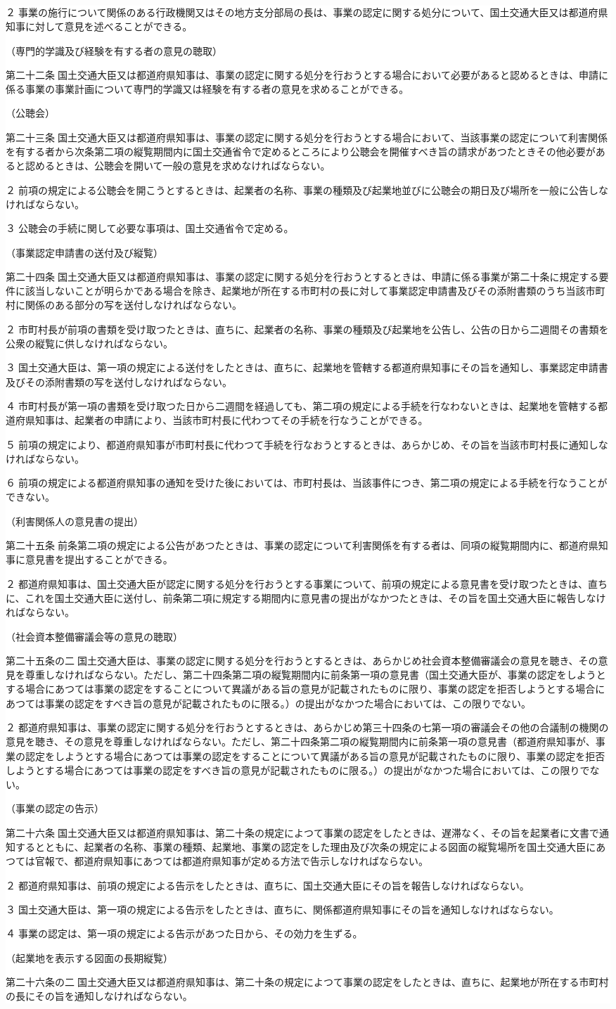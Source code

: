 ２ 事業の施行について関係のある行政機関又はその地方支分部局の長は、事業の認定に関する処分について、国土交通大臣又は都道府県知事に対して意見を述べることができる。

（専門的学識及び経験を有する者の意見の聴取）

第二十二条 国土交通大臣又は都道府県知事は、事業の認定に関する処分を行おうとする場合において必要があると認めるときは、申請に係る事業の事業計画について専門的学識又は経験を有する者の意見を求めることができる。

（公聴会）

第二十三条 国土交通大臣又は都道府県知事は、事業の認定に関する処分を行おうとする場合において、当該事業の認定について利害関係を有する者から次条第二項の縦覧期間内に国土交通省令で定めるところにより公聴会を開催すべき旨の請求があつたときその他必要があると認めるときは、公聴会を開いて一般の意見を求めなければならない。

２ 前項の規定による公聴会を開こうとするときは、起業者の名称、事業の種類及び起業地並びに公聴会の期日及び場所を一般に公告しなければならない。

３ 公聴会の手続に関して必要な事項は、国土交通省令で定める。

（事業認定申請書の送付及び縦覧）

第二十四条 国土交通大臣又は都道府県知事は、事業の認定に関する処分を行おうとするときは、申請に係る事業が第二十条に規定する要件に該当しないことが明らかである場合を除き、起業地が所在する市町村の長に対して事業認定申請書及びその添附書類のうち当該市町村に関係のある部分の写を送付しなければならない。

２ 市町村長が前項の書類を受け取つたときは、直ちに、起業者の名称、事業の種類及び起業地を公告し、公告の日から二週間その書類を公衆の縦覧に供しなければならない。

３ 国土交通大臣は、第一項の規定による送付をしたときは、直ちに、起業地を管轄する都道府県知事にその旨を通知し、事業認定申請書及びその添附書類の写を送付しなければならない。

４ 市町村長が第一項の書類を受け取つた日から二週間を経過しても、第二項の規定による手続を行なわないときは、起業地を管轄する都道府県知事は、起業者の申請により、当該市町村長に代わつてその手続を行なうことができる。

５ 前項の規定により、都道府県知事が市町村長に代わつて手続を行なおうとするときは、あらかじめ、その旨を当該市町村長に通知しなければならない。

６ 前項の規定による都道府県知事の通知を受けた後においては、市町村長は、当該事件につき、第二項の規定による手続を行なうことができない。

（利害関係人の意見書の提出）

第二十五条 前条第二項の規定による公告があつたときは、事業の認定について利害関係を有する者は、同項の縦覧期間内に、都道府県知事に意見書を提出することができる。

２ 都道府県知事は、国土交通大臣が認定に関する処分を行おうとする事業について、前項の規定による意見書を受け取つたときは、直ちに、これを国土交通大臣に送付し、前条第二項に規定する期間内に意見書の提出がなかつたときは、その旨を国土交通大臣に報告しなければならない。

（社会資本整備審議会等の意見の聴取）

第二十五条の二 国土交通大臣は、事業の認定に関する処分を行おうとするときは、あらかじめ社会資本整備審議会の意見を聴き、その意見を尊重しなければならない。ただし、第二十四条第二項の縦覧期間内に前条第一項の意見書（国土交通大臣が、事業の認定をしようとする場合にあつては事業の認定をすることについて異議がある旨の意見が記載されたものに限り、事業の認定を拒否しようとする場合にあつては事業の認定をすべき旨の意見が記載されたものに限る。）の提出がなかつた場合においては、この限りでない。

２ 都道府県知事は、事業の認定に関する処分を行おうとするときは、あらかじめ第三十四条の七第一項の審議会その他の合議制の機関の意見を聴き、その意見を尊重しなければならない。ただし、第二十四条第二項の縦覧期間内に前条第一項の意見書（都道府県知事が、事業の認定をしようとする場合にあつては事業の認定をすることについて異議がある旨の意見が記載されたものに限り、事業の認定を拒否しようとする場合にあつては事業の認定をすべき旨の意見が記載されたものに限る。）の提出がなかつた場合においては、この限りでない。

（事業の認定の告示）

第二十六条 国土交通大臣又は都道府県知事は、第二十条の規定によつて事業の認定をしたときは、遅滞なく、その旨を起業者に文書で通知するとともに、起業者の名称、事業の種類、起業地、事業の認定をした理由及び次条の規定による図面の縦覧場所を国土交通大臣にあつては官報で、都道府県知事にあつては都道府県知事が定める方法で告示しなければならない。

２ 都道府県知事は、前項の規定による告示をしたときは、直ちに、国土交通大臣にその旨を報告しなければならない。

３ 国土交通大臣は、第一項の規定による告示をしたときは、直ちに、関係都道府県知事にその旨を通知しなければならない。

４ 事業の認定は、第一項の規定による告示があつた日から、その効力を生ずる。

（起業地を表示する図面の長期縦覧）

第二十六条の二 国土交通大臣又は都道府県知事は、第二十条の規定によつて事業の認定をしたときは、直ちに、起業地が所在する市町村の長にその旨を通知しなければならない。
